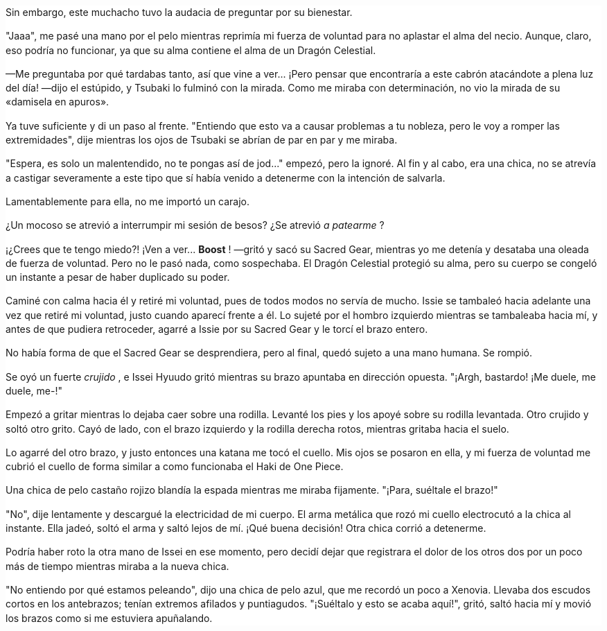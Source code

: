 Sin embargo, este muchacho tuvo la audacia de preguntar por su bienestar.

"Jaaa", me pasé una mano por el pelo mientras reprimía mi fuerza de voluntad para no aplastar el alma del necio. Aunque, claro, eso podría no funcionar, ya que su alma contiene el alma de un Dragón Celestial.

—Me preguntaba por qué tardabas tanto, así que vine a ver... ¡Pero pensar que encontraría a este cabrón atacándote a plena luz del día! —dijo el estúpido, y Tsubaki lo fulminó con la mirada. Como me miraba con determinación, no vio la mirada de su «damisela en apuros».

Ya tuve suficiente y di un paso al frente. "Entiendo que esto va a causar problemas a tu nobleza, pero le voy a romper las extremidades", dije mientras los ojos de Tsubaki se abrían de par en par y me miraba.

"Espera, es solo un malentendido, no te pongas así de jod..." empezó, pero la ignoré. Al fin y al cabo, era una chica, no se atrevía a castigar severamente a este tipo que sí había venido a detenerme con la intención de salvarla.

Lamentablemente para ella, no me importó un carajo.

¿Un mocoso se atrevió a interrumpir mi sesión de besos? ¿Se atrevió _a patearme_ ?

¡¿Crees que te tengo miedo?! ¡Ven a ver... **Boost** ! —gritó y sacó su Sacred Gear, mientras yo me detenía y desataba una oleada de fuerza de voluntad. Pero no le pasó nada, como sospechaba. El Dragón Celestial protegió su alma, pero su cuerpo se congeló un instante a pesar de haber duplicado su poder.

Caminé con calma hacia él y retiré mi voluntad, pues de todos modos no servía de mucho. Issie se tambaleó hacia adelante una vez que retiré mi voluntad, justo cuando aparecí frente a él. Lo sujeté por el hombro izquierdo mientras se tambaleaba hacia mí, y antes de que pudiera retroceder, agarré a Issie por su Sacred Gear y le torcí el brazo entero. 

No había forma de que el Sacred Gear se desprendiera, pero al final, quedó sujeto a una mano humana. Se rompió.

Se oyó un fuerte _crujido_ , e Issei Hyuudo gritó mientras su brazo apuntaba en dirección opuesta. "¡Argh, bastardo! ¡Me duele, me duele, me-!"

Empezó a gritar mientras lo dejaba caer sobre una rodilla. Levanté los pies y los apoyé sobre su rodilla levantada. Otro crujido y soltó otro grito. Cayó de lado, con el brazo izquierdo y la rodilla derecha rotos, mientras gritaba hacia el suelo.

Lo agarré del otro brazo, y justo entonces una katana me tocó el cuello. Mis ojos se posaron en ella, y mi fuerza de voluntad me cubrió el cuello de forma similar a como funcionaba el Haki de One Piece.

Una chica de pelo castaño rojizo blandía la espada mientras me miraba fijamente. "¡Para, suéltale el brazo!"

"No", dije lentamente y descargué la electricidad de mi cuerpo. El arma metálica que rozó mi cuello electrocutó a la chica al instante. Ella jadeó, soltó el arma y saltó lejos de mí. ¡Qué buena decisión! Otra chica corrió a detenerme.

Podría haber roto la otra mano de Issei en ese momento, pero decidí dejar que registrara el dolor de los otros dos por un poco más de tiempo mientras miraba a la nueva chica. 

"No entiendo por qué estamos peleando", dijo una chica de pelo azul, que me recordó un poco a Xenovia. Llevaba dos escudos cortos en los antebrazos; tenían extremos afilados y puntiagudos. "¡Suéltalo y esto se acaba aquí!", gritó, saltó hacia mí y movió los brazos como si me estuviera apuñalando.
